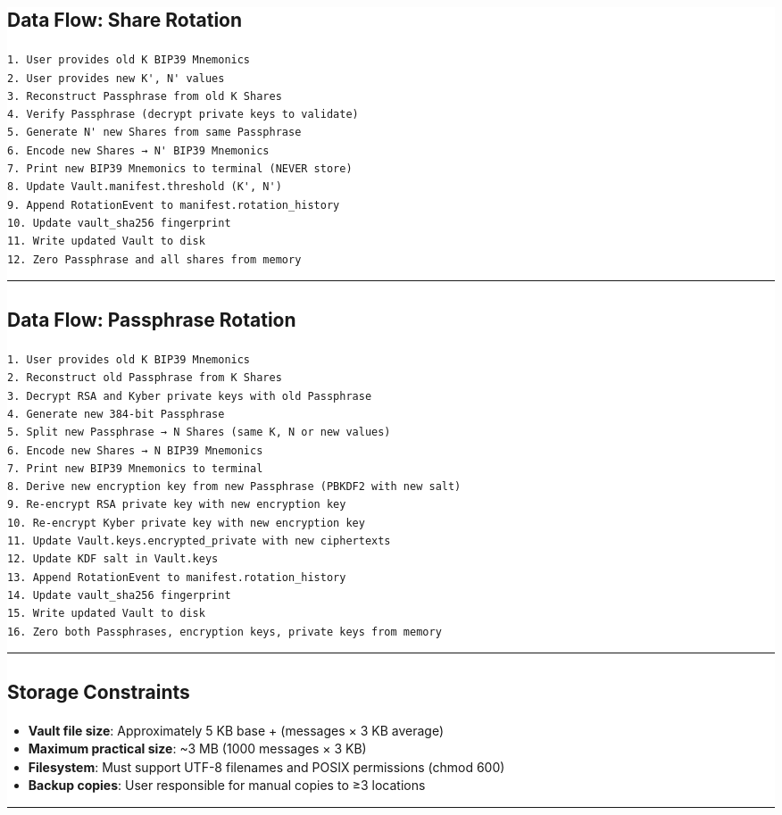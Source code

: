 
## Data Flow: Share Rotation

```
1. User provides old K BIP39 Mnemonics
2. User provides new K', N' values
3. Reconstruct Passphrase from old K Shares
4. Verify Passphrase (decrypt private keys to validate)
5. Generate N' new Shares from same Passphrase
6. Encode new Shares → N' BIP39 Mnemonics
7. Print new BIP39 Mnemonics to terminal (NEVER store)
8. Update Vault.manifest.threshold (K', N')
9. Append RotationEvent to manifest.rotation_history
10. Update vault_sha256 fingerprint
11. Write updated Vault to disk
12. Zero Passphrase and all shares from memory
```

---

## Data Flow: Passphrase Rotation

```
1. User provides old K BIP39 Mnemonics
2. Reconstruct old Passphrase from K Shares
3. Decrypt RSA and Kyber private keys with old Passphrase
4. Generate new 384-bit Passphrase
5. Split new Passphrase → N Shares (same K, N or new values)
6. Encode new Shares → N BIP39 Mnemonics
7. Print new BIP39 Mnemonics to terminal
8. Derive new encryption key from new Passphrase (PBKDF2 with new salt)
9. Re-encrypt RSA private key with new encryption key
10. Re-encrypt Kyber private key with new encryption key
11. Update Vault.keys.encrypted_private with new ciphertexts
12. Update KDF salt in Vault.keys
13. Append RotationEvent to manifest.rotation_history
14. Update vault_sha256 fingerprint
15. Write updated Vault to disk
16. Zero both Passphrases, encryption keys, private keys from memory
```

---

## Storage Constraints

- **Vault file size**: Approximately 5 KB base + (messages × 3 KB average)
- **Maximum practical size**: ~3 MB (1000 messages × 3 KB)
- **Filesystem**: Must support UTF-8 filenames and POSIX permissions (chmod 600)
- **Backup copies**: User responsible for manual copies to ≥3 locations

---
